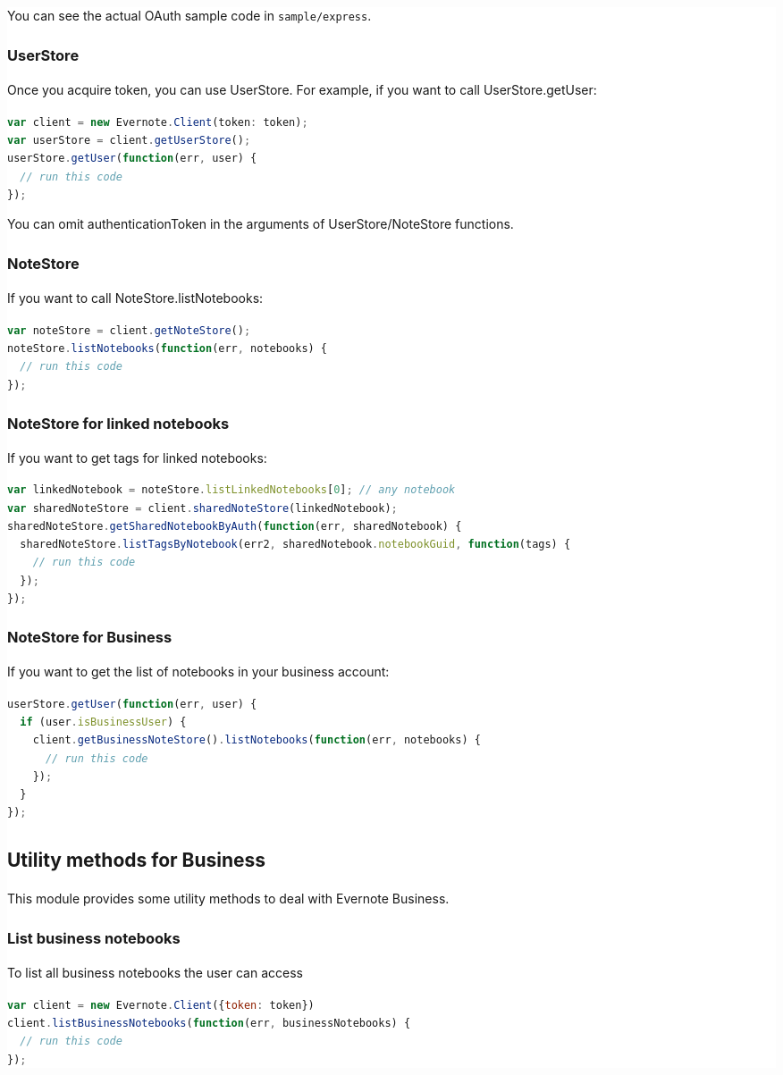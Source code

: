 You can see the actual OAuth sample code in `sample/express`.

### UserStore ###
Once you acquire token, you can use UserStore. For example, if you want to call UserStore.getUser:
```javascript
var client = new Evernote.Client(token: token);
var userStore = client.getUserStore();
userStore.getUser(function(err, user) {
  // run this code
});
```
You can omit authenticationToken in the arguments of UserStore/NoteStore functions.

### NoteStore ###
If you want to call NoteStore.listNotebooks:
```javascript
var noteStore = client.getNoteStore();
noteStore.listNotebooks(function(err, notebooks) {
  // run this code
});
```

### NoteStore for linked notebooks ###
If you want to get tags for linked notebooks:
```javascript
var linkedNotebook = noteStore.listLinkedNotebooks[0]; // any notebook
var sharedNoteStore = client.sharedNoteStore(linkedNotebook);
sharedNoteStore.getSharedNotebookByAuth(function(err, sharedNotebook) {
  sharedNoteStore.listTagsByNotebook(err2, sharedNotebook.notebookGuid, function(tags) {
    // run this code
  });
});
```

### NoteStore for Business ###
If you want to get the list of notebooks in your business account:
```javascript
userStore.getUser(function(err, user) {
  if (user.isBusinessUser) {
    client.getBusinessNoteStore().listNotebooks(function(err, notebooks) {
      // run this code
    });
  }
});
```

Utility methods for Business
----------------------------
This module provides some utility methods to deal with Evernote Business.

### List business notebooks ###
To list all business notebooks the user can access
```javascript
var client = new Evernote.Client({token: token})
client.listBusinessNotebooks(function(err, businessNotebooks) {
  // run this code
});
```
